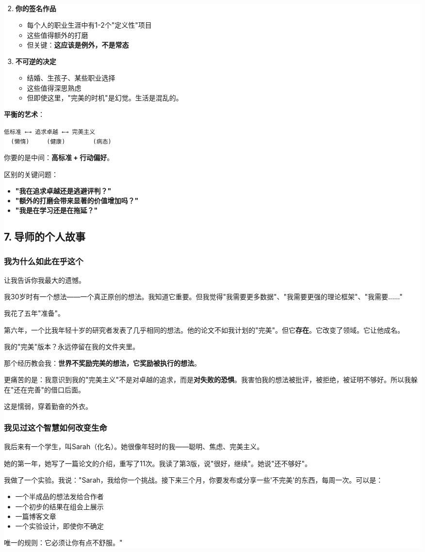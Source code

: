2. **你的签名作品**
   - 每个人的职业生涯中有1-2个"定义性"项目
   - 这些值得额外的打磨
   - 但关键：**这应该是例外，不是常态**

3. **不可逆的决定**
   - 结婚、生孩子、某些职业选择
   - 这些值得深思熟虑
   - 但即使这里，"完美的时机"是幻觉。生活是混乱的。

**平衡的艺术**：

```
低标准 ←→ 追求卓越 ←→ 完美主义
  (懒惰)     (健康)        (病态)
```

你要的是中间：**高标准 + 行动偏好**。

区别的关键问题：
- **"我在追求卓越还是逃避评判？"**
- **"额外的打磨会带来显著的价值增加吗？"**
- **"我是在学习还是在拖延？"**

## 7. 导师的个人故事

### 我为什么如此在乎这个

让我告诉你我最大的遗憾。

我30岁时有一个想法——一个真正原创的想法。我知道它重要。但我觉得"我需要更多数据"、"我需要更强的理论框架"、"我需要......"

我花了五年"准备"。

第六年，一个比我年轻十岁的研究者发表了几乎相同的想法。他的论文不如我计划的"完美"。但它**存在**。它改变了领域。它让他成名。

我的"完美"版本？永远停留在我的文件夹里。

那个经历教会我：**世界不奖励完美的想法，它奖励被执行的想法**。

更痛苦的是：我意识到我的"完美主义"不是对卓越的追求，而是**对失败的恐惧**。我害怕我的想法被批评，被拒绝，被证明不够好。所以我躲在"还在完善"的借口后面。

这是懦弱，穿着勤奋的外衣。

### 我见过这个智慧如何改变生命

我后来有一个学生，叫Sarah（化名）。她很像年轻时的我——聪明、焦虑、完美主义。

她的第一年，她写了一篇论文的介绍，重写了11次。我读了第3版，说"很好，继续"。她说"还不够好"。

我做了一个实验。我说："Sarah，我给你一个挑战。接下来三个月，你要发布或分享一些'不完美'的东西，每周一次。可以是：
- 一个半成品的想法发给合作者
- 一个初步的结果在组会上展示
- 一篇博客文章
- 一个实验设计，即使你不确定

唯一的规则：它必须让你有点不舒服。"
